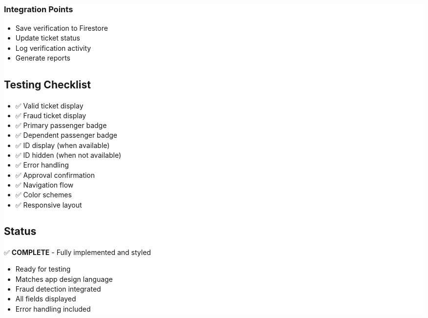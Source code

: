 ### Integration Points
- Save verification to Firestore
- Update ticket status
- Log verification activity
- Generate reports

## Testing Checklist

- ✅ Valid ticket display
- ✅ Fraud ticket display
- ✅ Primary passenger badge
- ✅ Dependent passenger badge
- ✅ ID display (when available)
- ✅ ID hidden (when not available)
- ✅ Error handling
- ✅ Approval confirmation
- ✅ Navigation flow
- ✅ Color schemes
- ✅ Responsive layout

## Status

✅ **COMPLETE** - Fully implemented and styled
- Ready for testing
- Matches app design language
- Fraud detection integrated
- All fields displayed
- Error handling included
